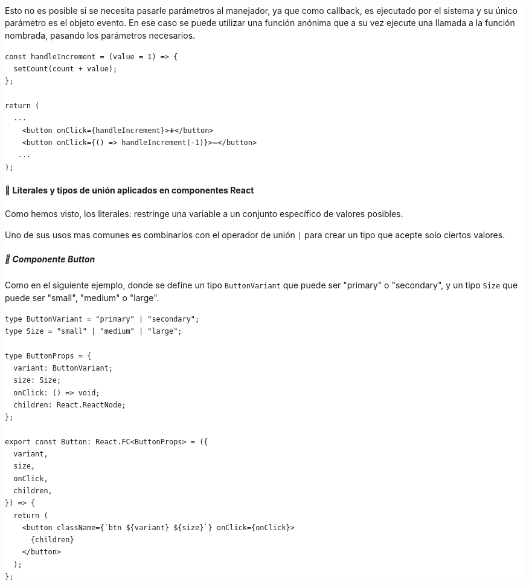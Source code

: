 Esto no es posible si se necesita pasarle parámetros al manejador, ya que como callback, es ejecutado por el sistema y su único parámetro es el objeto evento. En ese caso se puede utilizar una función anónima que a su vez ejecute una llamada a la función nombrada, pasando los parámetros necesarios.

```tsx
const handleIncrement = (value = 1) => {
  setCount(count + value);
};

return (
  ...
    <button onClick={handleIncrement}>➕</button>
    <button onClick={() => handleIncrement(-1)}>➖</button>
   ...
);
```

#### 📘 Literales y tipos de unión aplicados en componentes React

Como hemos visto, los literales: restringe una variable a un conjunto específico de valores posibles.

Uno de sus usos mas comunes es combinarlos con el operador de unión `|` para crear un tipo que acepte solo ciertos valores.

##### 🧿 Componente Button

Como en el siguiente ejemplo, donde se define un tipo `ButtonVariant` que puede ser "primary" o "secondary", y un tipo `Size` que puede ser "small", "medium" o "large".

```tsx
type ButtonVariant = "primary" | "secondary";
type Size = "small" | "medium" | "large";

type ButtonProps = {
  variant: ButtonVariant;
  size: Size;
  onClick: () => void;
  children: React.ReactNode;
};

export const Button: React.FC<ButtonProps> = ({
  variant,
  size,
  onClick,
  children,
}) => {
  return (
    <button className={`btn ${variant} ${size}`} onClick={onClick}>
      {children}
    </button>
  );
};
```
